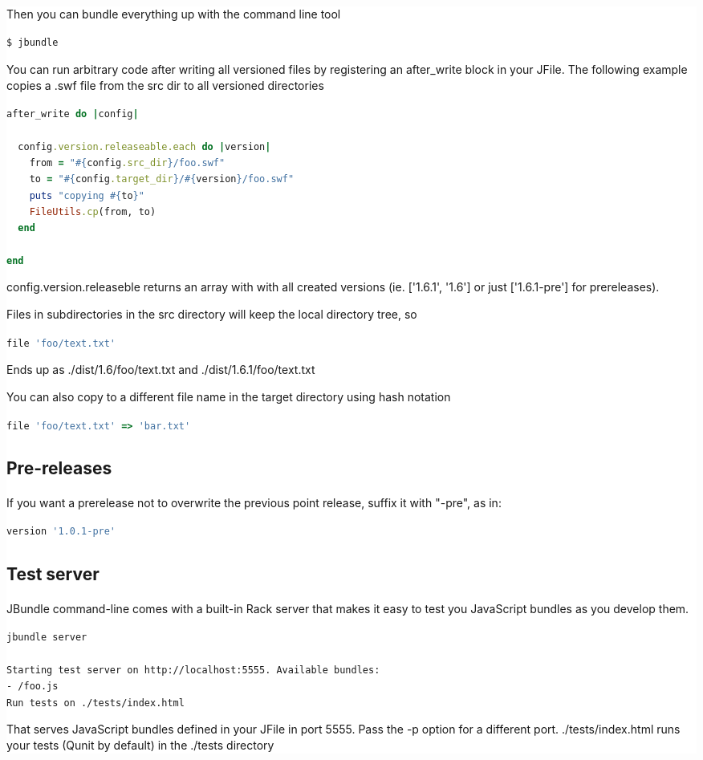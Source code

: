 Then you can bundle everything up with the command line tool

    $ jbundle
    
You can run arbitrary code after writing all versioned files by registering an after_write block in your JFile. The following example copies a .swf file from the src dir to all versioned directories

```ruby
after_write do |config|

  config.version.releaseable.each do |version|
    from = "#{config.src_dir}/foo.swf"
    to = "#{config.target_dir}/#{version}/foo.swf"
    puts "copying #{to}"
    FileUtils.cp(from, to)
  end

end
```

config.version.releaseble returns an array with with all created versions (ie. ['1.6.1', '1.6'] or just ['1.6.1-pre'] for prereleases).

Files in subdirectories in the src directory will keep the local directory tree, so

```ruby
file 'foo/text.txt'
```

Ends up as ./dist/1.6/foo/text.txt and ./dist/1.6.1/foo/text.txt

You can also copy to a different file name in the target directory using hash notation

```ruby
file 'foo/text.txt' => 'bar.txt'
```

## Pre-releases

If you want a prerelease not to overwrite the previous point release, suffix it with "-pre", as in:

```ruby
version '1.0.1-pre'
```

## Test server

JBundle command-line comes with a built-in Rack server that makes it easy to test you JavaScript bundles as you develop them.

    jbundle server
    
    Starting test server on http://localhost:5555. Available bundles:
    - /foo.js
    Run tests on ./tests/index.html
    
That serves JavaScript bundles defined in your JFile in port 5555. Pass the -p option for a different port. ./tests/index.html runs your tests (Qunit by default) in the ./tests directory
